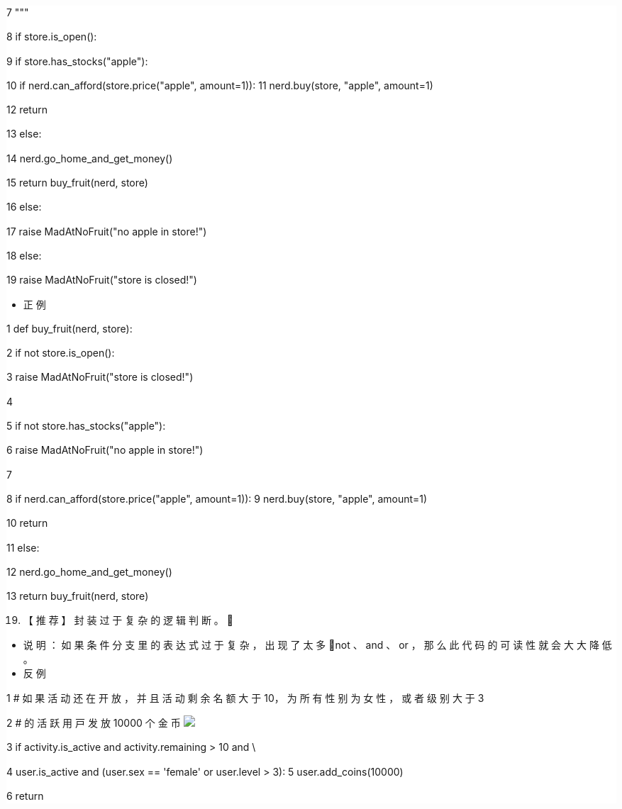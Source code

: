 7    """

8    if store.is\_open():

9        if store.has\_stocks("apple"):

10            if nerd.can\_afford(store.price("apple", amount=1)): 11                nerd.buy(store, "apple", amount=1)

12                return

13            else:

14                nerd.go\_home\_and\_get\_money()

15                return buy\_fruit(nerd, store)

16        else:

17            raise MadAtNoFruit("no apple in store!")

18    else:

19        raise MadAtNoFruit("store is closed!")

- 正 例

1 def buy\_fruit(nerd, store):

2    if not store.is\_open():

3        raise MadAtNoFruit("store is closed!")

4

5    if not store.has\_stocks("apple"):

6        raise MadAtNoFruit("no apple in store!")

7

8    if nerd.can\_afford(store.price("apple", amount=1)): 9        nerd.buy(store, "apple", amount=1)

10        return

11    else:

12        nerd.go\_home\_and\_get\_money()

13        return buy\_fruit(nerd, store)

19. 【 推 荐 】 封 装 过 于 复 杂 的 逻 辑 判 断 。 
- 说 明 ： 如 果 条 件 分 ⽀ ⾥ 的 表 达 式 过 于 复 杂 ， 出 现 了 太 多 not 、 and 、 or ， 那 么 此 代 码 的 可 读 性 就 会 ⼤ ⼤ 降 低 。
- 反 例

1 #  如 果 活 动 还 在 开 放 ， 并 且 活 动 剩 余 名 额 ⼤ 于  10， 为 所 有 性 别 为 ⼥ 性 ， 或 者 级 别 ⼤ 于  3 

2 #  的 活 跃 ⽤ ⼾ 发 放  10000  个 ⾦ 币 ![](cgft11wn.008.png)

3 if activity.is\_active and activity.remaining > 10 and \

4        user.is\_active and (user.sex == 'female' or user.level > 3): 5    user.add\_coins(10000)

6    return

